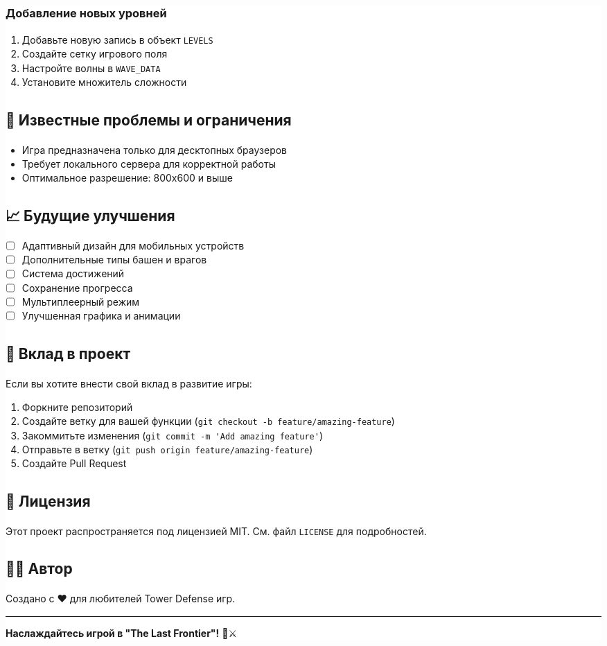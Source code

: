 ### Добавление новых уровней
1. Добавьте новую запись в объект `LEVELS`
2. Создайте сетку игрового поля
3. Настройте волны в `WAVE_DATA`
4. Установите множитель сложности

## 🐛 Известные проблемы и ограничения

- Игра предназначена только для десктопных браузеров
- Требует локального сервера для корректной работы
- Оптимальное разрешение: 800x600 и выше

## 📈 Будущие улучшения

- [ ] Адаптивный дизайн для мобильных устройств
- [ ] Дополнительные типы башен и врагов
- [ ] Система достижений
- [ ] Сохранение прогресса
- [ ] Мультиплеерный режим
- [ ] Улучшенная графика и анимации

## 🤝 Вклад в проект

Если вы хотите внести свой вклад в развитие игры:

1. Форкните репозиторий
2. Создайте ветку для вашей функции (`git checkout -b feature/amazing-feature`)
3. Закоммитьте изменения (`git commit -m 'Add amazing feature'`)
4. Отправьте в ветку (`git push origin feature/amazing-feature`)
5. Создайте Pull Request

## 📄 Лицензия

Этот проект распространяется под лицензией MIT. См. файл `LICENSE` для подробностей.

## 👨‍💻 Автор

Создано с ❤️ для любителей Tower Defense игр.

---

**Наслаждайтесь игрой в "The Last Frontier"!** 🏰⚔️
